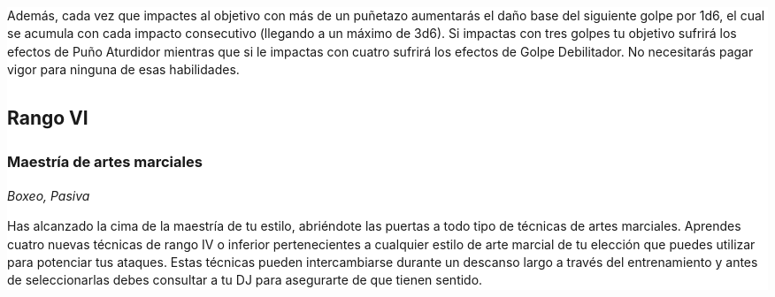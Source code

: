 Además, cada vez que impactes al objetivo con más de un puñetazo aumentarás el daño base del siguiente golpe por 1d6, el cual se acumula con cada impacto consecutivo (llegando a un máximo de 3d6). Si impactas con tres golpes tu objetivo sufrirá los efectos de Puño Aturdidor mientras que si le impactas con cuatro sufrirá los efectos de Golpe Debilitador. No necesitarás pagar vigor para ninguna de esas habilidades.

## Rango VI

### Maestría de artes marciales

*Boxeo, Pasiva*

Has alcanzado la cima de la maestría de tu estilo, abriéndote las puertas a todo tipo de técnicas de artes marciales. Aprendes cuatro nuevas técnicas de rango IV o inferior pertenecientes a cualquier estilo de arte marcial de tu elección que puedes utilizar para potenciar tus ataques. Estas técnicas pueden intercambiarse durante un descanso largo a través del entrenamiento y antes de seleccionarlas debes consultar a tu DJ para asegurarte de que tienen sentido.
